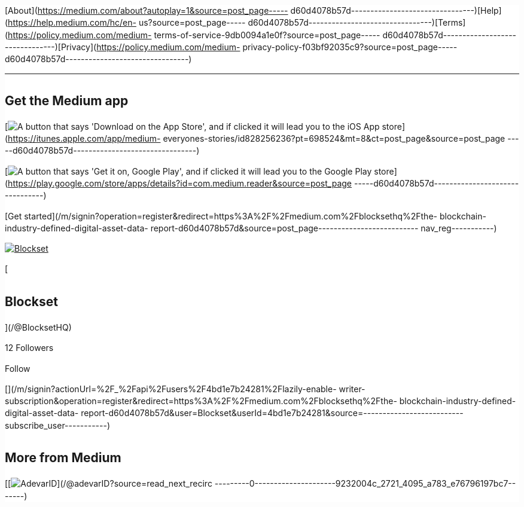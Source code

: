 [About](https://medium.com/about?autoplay=1&source=post_page-----
d60d4078b57d--------------------------------)[Help](https://help.medium.com/hc/en-
us?source=post_page-----
d60d4078b57d--------------------------------)[Terms](https://policy.medium.com/medium-
terms-of-service-9db0094a1e0f?source=post_page-----
d60d4078b57d--------------------------------)[Privacy](https://policy.medium.com/medium-
privacy-policy-f03bf92035c9?source=post_page-----
d60d4078b57d--------------------------------)

* * *

## Get the Medium app

[![A button that says 'Download on the App Store', and if clicked it will lead
you to the iOS App
store](https://miro.medium.com/max/270/1*Crl55Tm6yDNMoucPo1tvDg.png)](https://itunes.apple.com/app/medium-
everyones-stories/id828256236?pt=698524&mt=8&ct=post_page&source=post_page
-----d60d4078b57d--------------------------------)

[![A button that says 'Get it on, Google Play', and if clicked it will lead
you to the Google Play
store](https://miro.medium.com/max/270/1*W_RAPQ62h0em559zluJLdQ.png)](https://play.google.com/store/apps/details?id=com.medium.reader&source=post_page
-----d60d4078b57d--------------------------------)

[Get
started](/m/signin?operation=register&redirect=https%3A%2F%2Fmedium.com%2Fblocksethq%2Fthe-
blockchain-industry-defined-digital-asset-data-
report-d60d4078b57d&source=post_page--------------------------
nav_reg-----------)

[![Blockset](https://miro.medium.com/fit/c/176/176/2*EGqsd_JFSdppEEEXi9arRg.png)](/@BlocksetHQ)

[

## Blockset

](/@BlocksetHQ)

12 Followers

Follow

[](/m/signin?actionUrl=%2F_%2Fapi%2Fusers%2F4bd1e7b24281%2Flazily-enable-
writer-
subscription&operation=register&redirect=https%3A%2F%2Fmedium.com%2Fblocksethq%2Fthe-
blockchain-industry-defined-digital-asset-data-
report-d60d4078b57d&user=Blockset&userId=4bd1e7b24281&source=--------------------------subscribe_user-----------)

## More from Medium

[[![AdevarID](https://miro.medium.com/fit/c/40/40/1*UqFPlgkVJiErXi4tGAMaig.png)](/@adevarID?source=read_next_recirc
---------0---------------------9232004c_2721_4095_a783_e76796197bc7-------)
